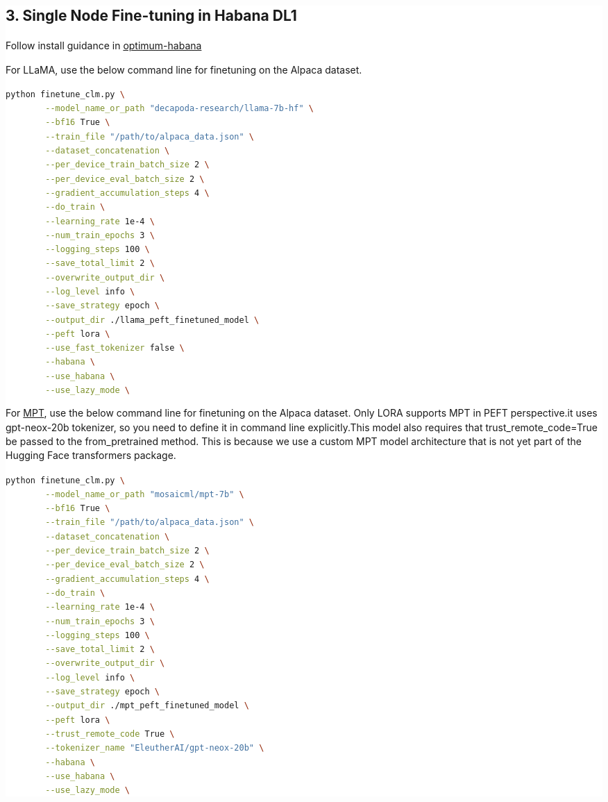 

## 3. Single Node Fine-tuning in Habana DL1

Follow install guidance in [optimum-habana](https://github.com/huggingface/optimum-habana)

For LLaMA, use the below command line for finetuning on the Alpaca dataset.

```bash
python finetune_clm.py \
        --model_name_or_path "decapoda-research/llama-7b-hf" \
        --bf16 True \
        --train_file "/path/to/alpaca_data.json" \
        --dataset_concatenation \
        --per_device_train_batch_size 2 \
        --per_device_eval_batch_size 2 \
        --gradient_accumulation_steps 4 \
        --do_train \
        --learning_rate 1e-4 \
        --num_train_epochs 3 \
        --logging_steps 100 \
        --save_total_limit 2 \
        --overwrite_output_dir \
        --log_level info \
        --save_strategy epoch \
        --output_dir ./llama_peft_finetuned_model \
        --peft lora \
        --use_fast_tokenizer false \
        --habana \
        --use_habana \
        --use_lazy_mode \
```

For [MPT](https://huggingface.co/mosaicml/mpt-7b), use the below command line for finetuning on the Alpaca dataset. Only LORA supports MPT in PEFT perspective.it uses gpt-neox-20b tokenizer, so you need to define it in command line explicitly.This model also requires that trust_remote_code=True be passed to the from_pretrained method. This is because we use a custom MPT model architecture that is not yet part of the Hugging Face transformers package.

```bash
python finetune_clm.py \
        --model_name_or_path "mosaicml/mpt-7b" \
        --bf16 True \
        --train_file "/path/to/alpaca_data.json" \
        --dataset_concatenation \
        --per_device_train_batch_size 2 \
        --per_device_eval_batch_size 2 \
        --gradient_accumulation_steps 4 \
        --do_train \
        --learning_rate 1e-4 \
        --num_train_epochs 3 \
        --logging_steps 100 \
        --save_total_limit 2 \
        --overwrite_output_dir \
        --log_level info \
        --save_strategy epoch \
        --output_dir ./mpt_peft_finetuned_model \
        --peft lora \
        --trust_remote_code True \
        --tokenizer_name "EleutherAI/gpt-neox-20b" \
        --habana \
        --use_habana \
        --use_lazy_mode \
```
